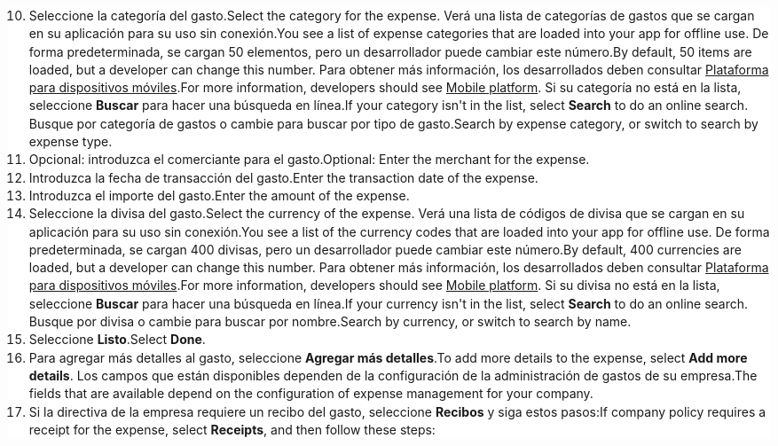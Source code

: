 10. <span data-ttu-id="c7f10-221">Seleccione la categoría del gasto.</span><span class="sxs-lookup"><span data-stu-id="c7f10-221">Select the category for the expense.</span></span> <span data-ttu-id="c7f10-222">Verá una lista de categorías de gastos que se cargan en su aplicación para su uso sin conexión.</span><span class="sxs-lookup"><span data-stu-id="c7f10-222">You see a list of expense categories that are loaded into your app for offline use.</span></span> <span data-ttu-id="c7f10-223">De forma predeterminada, se cargan 50 elementos, pero un desarrollador puede cambiar este número.</span><span class="sxs-lookup"><span data-stu-id="c7f10-223">By default, 50 items are loaded, but a developer can change this number.</span></span> <span data-ttu-id="c7f10-224">Para obtener más información, los desarrollados deben consultar [Plataforma para dispositivos móviles](https://docs.microsoft.com/dynamics365/fin-ops-core/dev-itpro/mobile-apps/platform/mobile-platform-getting-started).</span><span class="sxs-lookup"><span data-stu-id="c7f10-224">For more information, developers should see [Mobile platform](https://docs.microsoft.com/dynamics365/fin-ops-core/dev-itpro/mobile-apps/platform/mobile-platform-getting-started).</span></span> <span data-ttu-id="c7f10-225">Si su categoría no está en la lista, seleccione **Buscar** para hacer una búsqueda en línea.</span><span class="sxs-lookup"><span data-stu-id="c7f10-225">If your category isn't in the list, select **Search** to do an online search.</span></span> <span data-ttu-id="c7f10-226">Busque por categoría de gastos o cambie para buscar por tipo de gasto.</span><span class="sxs-lookup"><span data-stu-id="c7f10-226">Search by expense category, or switch to search by expense type.</span></span>
11. <span data-ttu-id="c7f10-227">Opcional: introduzca el comerciante para el gasto.</span><span class="sxs-lookup"><span data-stu-id="c7f10-227">Optional: Enter the merchant for the expense.</span></span>
12. <span data-ttu-id="c7f10-228">Introduzca la fecha de transacción del gasto.</span><span class="sxs-lookup"><span data-stu-id="c7f10-228">Enter the transaction date of the expense.</span></span>
13. <span data-ttu-id="c7f10-229">Introduzca el importe del gasto.</span><span class="sxs-lookup"><span data-stu-id="c7f10-229">Enter the amount of the expense.</span></span>
14. <span data-ttu-id="c7f10-230">Seleccione la divisa del gasto.</span><span class="sxs-lookup"><span data-stu-id="c7f10-230">Select the currency of the expense.</span></span> <span data-ttu-id="c7f10-231">Verá una lista de códigos de divisa que se cargan en su aplicación para su uso sin conexión.</span><span class="sxs-lookup"><span data-stu-id="c7f10-231">You see a list of the currency codes that are loaded into your app for offline use.</span></span> <span data-ttu-id="c7f10-232">De forma predeterminada, se cargan 400 divisas, pero un desarrollador puede cambiar este número.</span><span class="sxs-lookup"><span data-stu-id="c7f10-232">By default, 400 currencies are loaded, but a developer can change this number.</span></span> <span data-ttu-id="c7f10-233">Para obtener más información, los desarrollados deben consultar [Plataforma para dispositivos móviles](https://docs.microsoft.com/dynamics365/fin-ops-core/dev-itpro/mobile-apps/platform/mobile-platform-getting-started).</span><span class="sxs-lookup"><span data-stu-id="c7f10-233">For more information, developers should see [Mobile platform](https://docs.microsoft.com/dynamics365/fin-ops-core/dev-itpro/mobile-apps/platform/mobile-platform-getting-started).</span></span> <span data-ttu-id="c7f10-234">Si su divisa no está en la lista, seleccione **Buscar** para hacer una búsqueda en línea.</span><span class="sxs-lookup"><span data-stu-id="c7f10-234">If your currency isn't in the list, select **Search** to do an online search.</span></span> <span data-ttu-id="c7f10-235">Busque por divisa o cambie para buscar por nombre.</span><span class="sxs-lookup"><span data-stu-id="c7f10-235">Search by currency, or switch to search by name.</span></span>
15. <span data-ttu-id="c7f10-236">Seleccione **Listo**.</span><span class="sxs-lookup"><span data-stu-id="c7f10-236">Select **Done**.</span></span>
16. <span data-ttu-id="c7f10-237">Para agregar más detalles al gasto, seleccione **Agregar más detalles**.</span><span class="sxs-lookup"><span data-stu-id="c7f10-237">To add more details to the expense, select **Add more details**.</span></span> <span data-ttu-id="c7f10-238">Los campos que están disponibles dependen de la configuración de la administración de gastos de su empresa.</span><span class="sxs-lookup"><span data-stu-id="c7f10-238">The fields that are available depend on the configuration of expense management for your company.</span></span>
17. <span data-ttu-id="c7f10-239">Si la directiva de la empresa requiere un recibo del gasto, seleccione **Recibos** y siga estos pasos:</span><span class="sxs-lookup"><span data-stu-id="c7f10-239">If company policy requires a receipt for the expense, select **Receipts**, and then follow these steps:</span></span>
